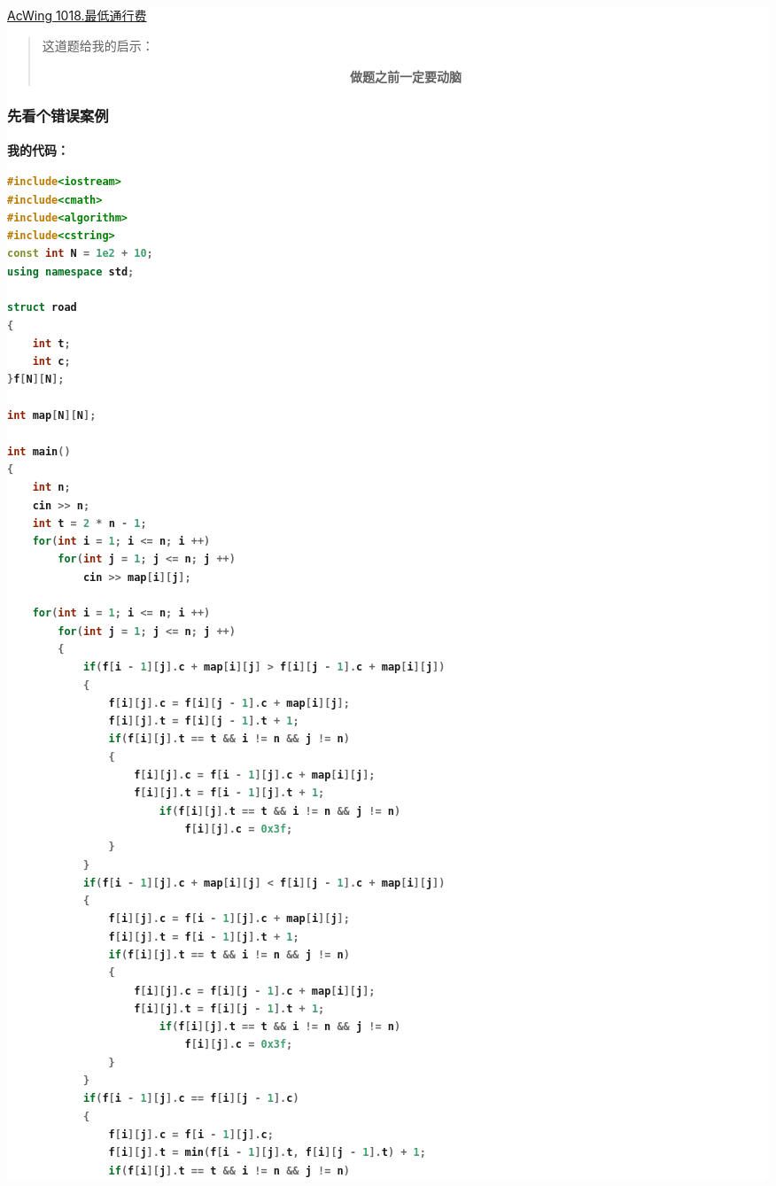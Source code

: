 [AcWing 1018.最低通行费](https://www.acwing.com/problem/content/1020/)
>这道题给我的启示：
> <center><strong>做题之前一定要动脑<strong></center>

### 先看个错误案例
我的代码：
```c++
#include<iostream>
#include<cmath>
#include<algorithm>
#include<cstring>
const int N = 1e2 + 10;
using namespace std;

struct road
{
    int t;
    int c;
}f[N][N];

int map[N][N];

int main()
{
    int n;
    cin >> n;
    int t = 2 * n - 1;
    for(int i = 1; i <= n; i ++)
        for(int j = 1; j <= n; j ++)
            cin >> map[i][j];
    
    for(int i = 1; i <= n; i ++)
        for(int j = 1; j <= n; j ++)
        {
            if(f[i - 1][j].c + map[i][j] > f[i][j - 1].c + map[i][j])
            {
                f[i][j].c = f[i][j - 1].c + map[i][j];
                f[i][j].t = f[i][j - 1].t + 1;
                if(f[i][j].t == t && i != n && j != n)
                {
                    f[i][j].c = f[i - 1][j].c + map[i][j];
                    f[i][j].t = f[i - 1][j].t + 1;
                        if(f[i][j].t == t && i != n && j != n)
                            f[i][j].c = 0x3f;
                } 
            }
            if(f[i - 1][j].c + map[i][j] < f[i][j - 1].c + map[i][j])
            {
                f[i][j].c = f[i - 1][j].c + map[i][j];
                f[i][j].t = f[i - 1][j].t + 1;
                if(f[i][j].t == t && i != n && j != n)
                {
                    f[i][j].c = f[i][j - 1].c + map[i][j];
                    f[i][j].t = f[i][j - 1].t + 1;
                        if(f[i][j].t == t && i != n && j != n)
                            f[i][j].c = 0x3f;
                } 
            }
            if(f[i - 1][j].c == f[i][j - 1].c)
            {
                f[i][j].c = f[i - 1][j].c;
                f[i][j].t = min(f[i - 1][j].t, f[i][j - 1].t) + 1;
                if(f[i][j].t == t && i != n && j != n)
```